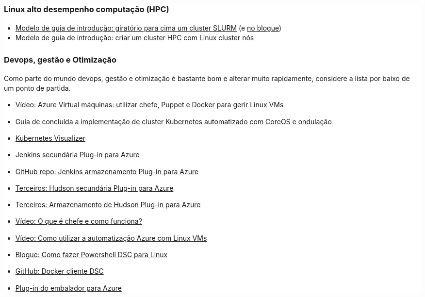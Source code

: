 ### <a name="linux-high-performance-computing-hpc"></a>Linux alto desempenho computação (HPC)

- [Modelo de guia de introdução: giratório para cima um cluster SLURM](https://github.com/Azure/azure-quickstart-templates/tree/master/slurm) (e [no blogue](http://blogs.technet.com/b/windowshpc/archive/2015/06/06/deploy-a-slurm-cluster-on-azure.aspx))
- [Modelo de guia de introdução: criar um cluster HPC com Linux cluster nós](https://azure.microsoft.com/documentation/templates/create-hpc-cluster-linux-cn/)

### <a name="devops-management-and-optimization"></a>Devops, gestão e Otimização

Como parte do mundo devops, gestão e otimização é bastante bom e alterar muito rapidamente, considere a lista por baixo de um ponto de partida.

- [Vídeo: Azure Virtual máquinas: utilizar chefe, Puppet e Docker para gerir Linux VMs](https://azure.microsoft.com/blog/2014/12/15/azure-virtual-machines-using-chef-puppet-and-docker-for-managing-linux-vms/)

- [Guia de concluída a implementação de cluster Kubernetes automatizado com CoreOS e ondulação](https://github.com/GoogleCloudPlatform/kubernetes/blob/master/docs/getting-started-guides/coreos/azure/README.md#kubernetes-on-azure-with-coreos-and-weave)
- [Kubernetes Visualizer](https://azure.microsoft.com/blog/2014/08/28/hackathon-with-kubernetes-on-azure/)

- [Jenkins secundária Plug-in para Azure](http://msopentech.com/blog/2014/09/23/announcing-jenkins-slave-plugin-azure/)
- [GitHub repo: Jenkins armazenamento Plug-in para Azure](https://github.com/jenkinsci/windows-azure-storage-plugin)

- [Terceiros: Hudson secundária Plug-in para Azure](http://wiki.hudson-ci.org/display/HUDSON/Azure+Slave+Plugin)
- [Terceiros: Armazenamento de Hudson Plug-in para Azure](https://github.com/hudson3-plugins/windows-azure-storage-plugin)

- [Vídeo: O que é chefe e como funciona?](https://msopentech.com/blog/2014/03/31/using-chef-to-manage-azure-resources/)

- [Vídeo: Como utilizar a automatização Azure com Linux VMs](http://channel9.msdn.com/Shows/Azure-Friday/Azure-Automation-104-managing-Linux-and-creating-Modules-with-Joe-Levy)

- [Blogue: Como fazer Powershell DSC para Linux](http://blogs.technet.com/b/privatecloud/archive/2014/05/19/powershell-dsc-for-linux-step-by-step.aspx)
- [GitHub: Docker cliente DSC](https://github.com/anweiss/DockerClientDSC)

- [Plug-in do embalador para Azure](https://github.com/msopentech/packer-azure)
